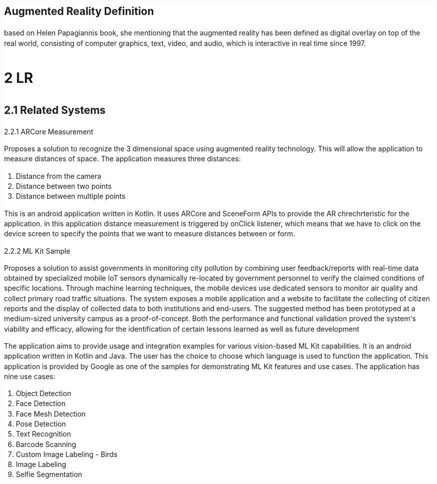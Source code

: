 ## Augmented Reality Definition

based on Helen Papagiannis book, she mentioning that the augmented reality has been defined as digital overlay on top of the real
world, consisting of computer graphics, text, video, and audio, which is
interactive in real time since 1997.  

# 2 LR

## 2.1 Related Systems
2.2.1 ARCore Measurement


Proposes a solution to recognize the 3 dimensional space using augmented reality technology. 
This will allow the application to measure distances of space. The application measures three distances: 
1. Distance from the camera
2. Distance between two points
3. Distance between multiple points

This is an android application written in Kotlin. It uses ARCore and SceneForm APIs to provide the AR chrechrteristic for the application. in this application distance measurement is triggered  by onClick listener, which means that we have to click on the device screen to specify the points that we want to measure distances between or form.

2.2.2 ML Kit Sample

Proposes a solution to assist governments in monitoring city pollution by combining user
feedback/reports with real-time data obtained by specialized mobile IoT sensors dynamically
re-located by government personnel to verify the claimed conditions of specific locations.
Through machine learning techniques, the mobile devices use dedicated sensors to monitor air
quality and collect primary road traffic situations. The system exposes a mobile application and
a website to facilitate the collecting of citizen reports and the display of collected data to both
institutions and end-users. The suggested method has been prototyped at a medium-sized
university campus as a proof-of-concept. Both the performance and functional validation
proved the system's viability and efficacy, allowing for the identification of certain lessons
learned as well as future
development

The application aims to provide usage and integration examples for various vision-based ML Kit capabilities. It is an android application written in Kotlin and Java. The user has the choice to choose which language is used to function the application. This application is provided by Google as one of the samples for demonstrating ML Kit features and use cases. The application has nine use cases:
1. Object Detection
2. Face Detection
3. Face Mesh Detection
4. Pose Detection
5. Text Recognition
6. Barcode Scanning
7. Custom Image Labeling - Birds
8. Image Labeling
9. Selfie Segmentation
